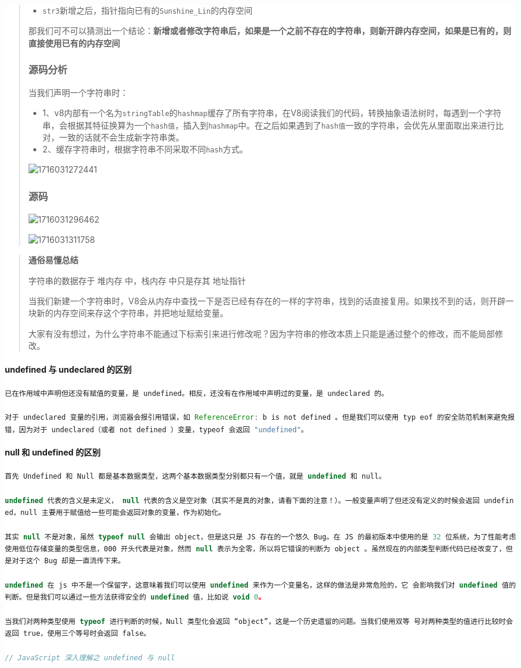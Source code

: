 > - `str3`新增之后，指针指向已有的`Sunshine_Lin`的内存空间
>
> 那我们可不可以猜测出一个结论：**新增或者修改字符串后，如果是一个之前不存在的字符串，则新开辟内存空间，如果是已有的，则直接使用已有的内存空间**
>
> ### 源码分析
>
> 当我们声明一个字符串时：
>
> - 1、v8内部有一个名为`stringTable`的`hashmap`缓存了所有字符串，在V8阅读我们的代码，转换抽象语法树时，每遇到一个字符串，会根据其特征换算为一个`hash值`，插入到`hashmap`中。在之后如果遇到了`hash值`一致的字符串，会优先从里面取出来进行比对，一致的话就不会生成新字符串类。
> - 2、缓存字符串时，根据字符串不同采取不同`hash`方式。
>
> ![1716031272441](C:\Users\Administrator\AppData\Roaming\Typora\typora-user-images\1716031272441.png)
>
> ### 源码
>
> ![1716031296462](C:\Users\Administrator\AppData\Roaming\Typora\typora-user-images\1716031296462.png)
>
> ![1716031311758](C:\Users\Administrator\AppData\Roaming\Typora\typora-user-images\1716031311758.png)

> **通俗易懂总结**
>
> 字符串的数据存于 堆内存 中，栈内存 中只是存其 地址指针
>
> 当我们新建一个字符串时，V8会从内存中查找一下是否已经有存在的一样的字符串，找到的话直接复用。如果找不到的话，则开辟一块新的内存空间来存这个字符串，并把地址赋给变量。
>
> 大家有没有想过，为什么字符串不能通过下标索引来进行修改呢？因为字符串的修改本质上只能是通过整个的修改，而不能局部修改。

#### undefined 与 undeclared 的区别

```js
已在作用域中声明但还没有赋值的变量，是 undefined。相反，还没有在作用域中声明过的变量，是 undeclared 的。

对于 undeclared 变量的引用，浏览器会报引用错误，如 ReferenceError: b is not defined 。但是我们可以使用 typ eof 的安全防范机制来避免报错，因为对于 undeclared（或者 not defined ）变量，typeof 会返回 "undefined"。
```

#### null 和 undefined 的区别

```js
首先 Undefined 和 Null 都是基本数据类型，这两个基本数据类型分别都只有一个值，就是 undefined 和 null。

undefined 代表的含义是未定义， null 代表的含义是空对象（其实不是真的对象，请看下面的注意！）。一般变量声明了但还没有定义的时候会返回 undefined，null 主要用于赋值给一些可能会返回对象的变量，作为初始化。

其实 null 不是对象，虽然 typeof null 会输出 object，但是这只是 JS 存在的一个悠久 Bug。在 JS 的最初版本中使用的是 32 位系统，为了性能考虑使用低位存储变量的类型信息，000 开头代表是对象，然而 null 表示为全零，所以将它错误的判断为 object 。虽然现在的内部类型判断代码已经改变了，但是对于这个 Bug 却是一直流传下来。

undefined 在 js 中不是一个保留字，这意味着我们可以使用 undefined 来作为一个变量名，这样的做法是非常危险的，它 会影响我们对 undefined 值的判断。但是我们可以通过一些方法获得安全的 undefined 值，比如说 void 0。

当我们对两种类型使用 typeof 进行判断的时候，Null 类型化会返回 “object”，这是一个历史遗留的问题。当我们使用双等 号对两种类型的值进行比较时会返回 true，使用三个等号时会返回 false。

// JavaScript 深入理解之 undefined 与 null
```
